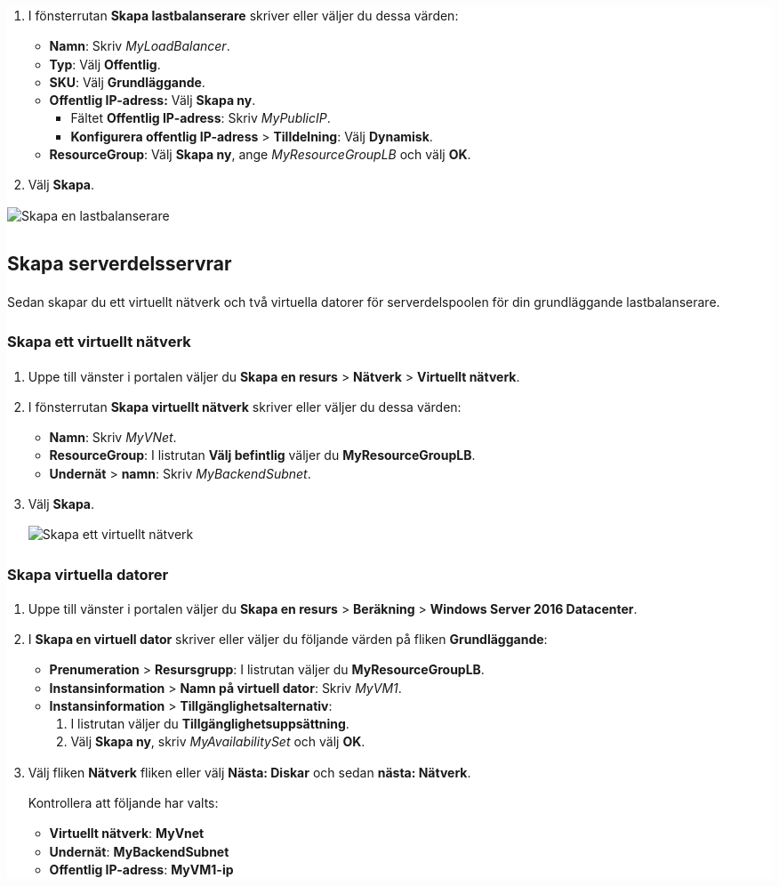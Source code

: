 1. I fönsterrutan **Skapa lastbalanserare** skriver eller väljer du dessa värden:
   
   - **Namn**: Skriv *MyLoadBalancer*.
   - **Typ**: Välj **Offentlig**. 
   - **SKU**: Välj **Grundläggande**.
   - **Offentlig IP-adress:** Välj **Skapa ny**. 
     - Fältet **Offentlig IP-adress**: Skriv *MyPublicIP*.
     - **Konfigurera offentlig IP-adress** > **Tilldelning**: Välj **Dynamisk**.
   - **ResourceGroup**: Välj **Skapa ny**, ange *MyResourceGroupLB* och välj **OK**. 
   
1. Välj **Skapa**.
   
![Skapa en lastbalanserare](./media/load-balancer-get-started-internet-portal/1-load-balancer.png)

## <a name="create-back-end-servers"></a>Skapa serverdelsservrar

Sedan skapar du ett virtuellt nätverk och två virtuella datorer för serverdelspoolen för din grundläggande lastbalanserare. 

### <a name="create-a-virtual-network"></a>Skapa ett virtuellt nätverk

1. Uppe till vänster i portalen väljer du **Skapa en resurs** > **Nätverk** > **Virtuellt nätverk**.
   
1. I fönsterrutan **Skapa virtuellt nätverk** skriver eller väljer du dessa värden:
   
   - **Namn**: Skriv *MyVNet*.
   - **ResourceGroup**: I listrutan **Välj befintlig** väljer du **MyResourceGroupLB**. 
   - **Undernät** > **namn**: Skriv *MyBackendSubnet*.
   
1. Välj **Skapa**.

   ![Skapa ett virtuellt nätverk](./media/load-balancer-get-started-internet-portal/2-load-balancer-virtual-network.png)

### <a name="create-virtual-machines"></a>Skapa virtuella datorer

1. Uppe till vänster i portalen väljer du **Skapa en resurs** > **Beräkning** > **Windows Server 2016 Datacenter**. 
   
1. I **Skapa en virtuell dator** skriver eller väljer du följande värden på fliken **Grundläggande**:
   - **Prenumeration** > **Resursgrupp**: I listrutan väljer du **MyResourceGroupLB**.
   - **Instansinformation** > **Namn på virtuell dator**: Skriv *MyVM1*.
   - **Instansinformation** > **Tillgänglighetsalternativ**: 
     1. I listrutan väljer du **Tillgänglighetsuppsättning**. 
     2. Välj **Skapa ny**, skriv *MyAvailabilitySet* och välj **OK**.
  
1. Välj fliken **Nätverk** fliken eller välj **Nästa: Diskar** och sedan **nästa: Nätverk**. 
   
   Kontrollera att följande har valts:
   - **Virtuellt nätverk**: **MyVnet**
   - **Undernät**: **MyBackendSubnet**
   - **Offentlig IP-adress**: **MyVM1-ip**
   